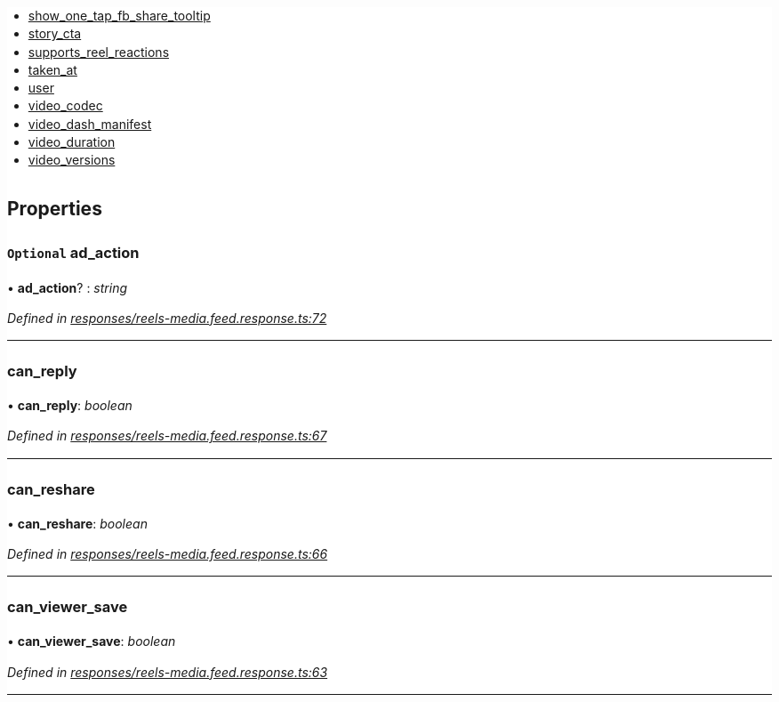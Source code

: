 * [show_one_tap_fb_share_tooltip](_responses_reels_media_feed_response_.reelsmediafeedresponseitem.md#show_one_tap_fb_share_tooltip)
* [story_cta](_responses_reels_media_feed_response_.reelsmediafeedresponseitem.md#optional-story_cta)
* [supports_reel_reactions](_responses_reels_media_feed_response_.reelsmediafeedresponseitem.md#supports_reel_reactions)
* [taken_at](_responses_reels_media_feed_response_.reelsmediafeedresponseitem.md#taken_at)
* [user](_responses_reels_media_feed_response_.reelsmediafeedresponseitem.md#user)
* [video_codec](_responses_reels_media_feed_response_.reelsmediafeedresponseitem.md#video_codec)
* [video_dash_manifest](_responses_reels_media_feed_response_.reelsmediafeedresponseitem.md#video_dash_manifest)
* [video_duration](_responses_reels_media_feed_response_.reelsmediafeedresponseitem.md#video_duration)
* [video_versions](_responses_reels_media_feed_response_.reelsmediafeedresponseitem.md#video_versions)

## Properties

### `Optional` ad_action

• **ad_action**? : *string*

*Defined in [responses/reels-media.feed.response.ts:72](https://github.com/dilame/instagram-private-api/blob/3e16058/src/responses/reels-media.feed.response.ts#L72)*

___

###  can_reply

• **can_reply**: *boolean*

*Defined in [responses/reels-media.feed.response.ts:67](https://github.com/dilame/instagram-private-api/blob/3e16058/src/responses/reels-media.feed.response.ts#L67)*

___

###  can_reshare

• **can_reshare**: *boolean*

*Defined in [responses/reels-media.feed.response.ts:66](https://github.com/dilame/instagram-private-api/blob/3e16058/src/responses/reels-media.feed.response.ts#L66)*

___

###  can_viewer_save

• **can_viewer_save**: *boolean*

*Defined in [responses/reels-media.feed.response.ts:63](https://github.com/dilame/instagram-private-api/blob/3e16058/src/responses/reels-media.feed.response.ts#L63)*

___
